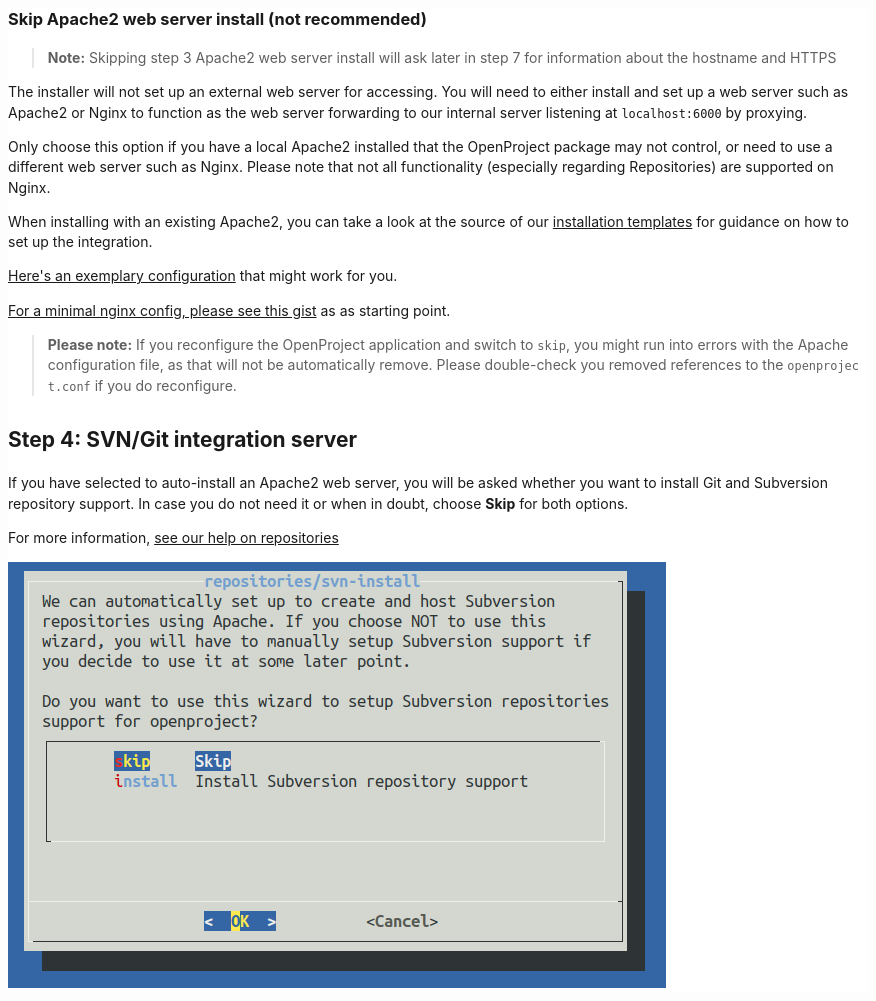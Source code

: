 

### Skip Apache2 web server install (not recommended)

> **Note:** Skipping step 3 Apache2 web server install will ask later in step 7 for information about the hostname and HTTPS

The installer will not set up an external web server for accessing. You will need to either install and set up a web server such as Apache2 or Nginx to function as the web server forwarding to our internal server listening at `localhost:6000` by proxying.

Only choose this option if you have a local Apache2 installed that the OpenProject package may not control, or need to use a different web server such as Nginx. Please note that not all functionality (especially regarding Repositories) are supported on Nginx.

When installing with an existing Apache2, you can take a look at the source of our [installation  templates](https://github.com/pkgr/addon-apache2/tree/master/conf) for guidance on how to set up the integration.

[Here's an exemplary configuration](./openproject-apache-example.conf) that might work for you.

[For a minimal nginx config, please see this gist](https://gist.github.com/seLain/375d16ccd4542e3727e97a7478187d3a) as as starting point.

> **Please note:** If you reconfigure the OpenProject application and switch to `skip`, you might run into errors with the Apache configuration file, as that will not be automatically remove. Please double-check you removed references to the `openproject.conf` if you do reconfigure.



## Step 4: SVN/Git integration server

If you have selected to auto-install an Apache2 web server, you will be asked whether you want to install Git and Subversion repository support. In case you do not need it or when in doubt, choose **Skip** for both options.

For more information, [see our help on repositories](../../../user-guide/repository/)

![03-repos](03-repos.png)
